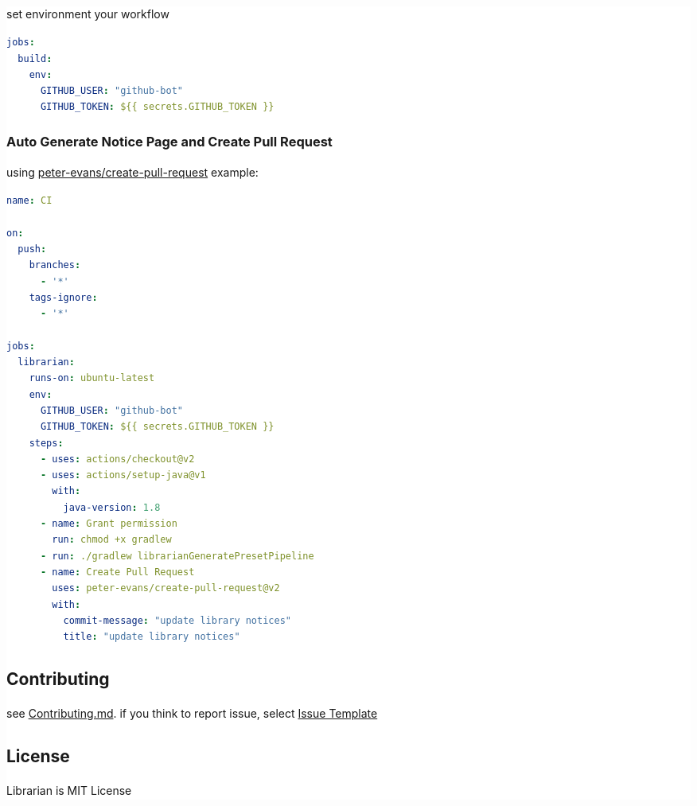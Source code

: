 set environment your workflow
```yml
jobs:
  build:
    env:
      GITHUB_USER: "github-bot"
      GITHUB_TOKEN: ${{ secrets.GITHUB_TOKEN }}
```

### Auto Generate Notice Page and Create Pull Request
using [peter-evans/create-pull-request](https://github.com/peter-evans/create-pull-request) example:

```yml
name: CI

on:
  push:
    branches:
      - '*'
    tags-ignore:
      - '*'

jobs:
  librarian:
    runs-on: ubuntu-latest
    env:
      GITHUB_USER: "github-bot"
      GITHUB_TOKEN: ${{ secrets.GITHUB_TOKEN }}
    steps:
      - uses: actions/checkout@v2
      - uses: actions/setup-java@v1
        with:
          java-version: 1.8
      - name: Grant permission
        run: chmod +x gradlew
      - run: ./gradlew librarianGeneratePresetPipeline
      - name: Create Pull Request
        uses: peter-evans/create-pull-request@v2
        with:
          commit-message: "update library notices"
          title: "update library notices"
```

## Contributing
see [Contributing.md](.github/CONTRIBUTING.md). if you think to report issue, select [Issue Template](https://github.com/MeilCli/Librarian/issues/new/choose)

## License
Librarian is MIT License
